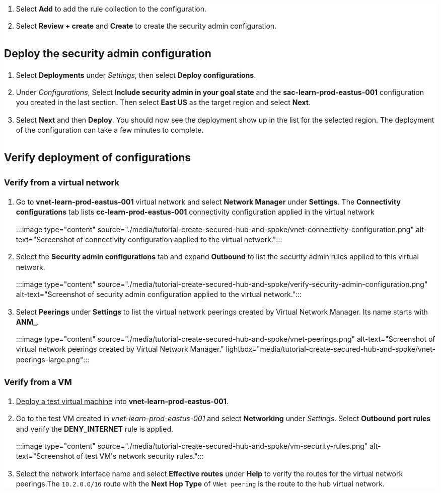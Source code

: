 
1. Select **Add** to add the rule collection to the configuration.

1. Select **Review + create** and **Create** to create the security admin configuration.

## Deploy the security admin configuration

1. Select **Deployments** under *Settings*, then select **Deploy configurations**.

1. Under *Configurations*, Select **Include security admin in your goal state** and the **sac-learn-prod-eastus-001** configuration you created in the last section. Then select **East US** as the target region and select **Next**.

1. Select **Next** and then **Deploy**. You should now see the deployment show up in the list for the selected region. The deployment of the configuration can take a few minutes to complete.

## Verify deployment of configurations

### Verify from a virtual network

1. Go to **vnet-learn-prod-eastus-001** virtual network and select **Network Manager** under **Settings**. The **Connectivity configurations** tab lists **cc-learn-prod-eastus-001** connectivity configuration applied in the virtual network

    :::image type="content" source="./media/tutorial-create-secured-hub-and-spoke/vnet-connectivity-configuration.png" alt-text="Screenshot of connectivity configuration applied to the virtual network.":::

1. Select the **Security admin configurations** tab and expand **Outbound** to list the security admin rules applied to this virtual network.

    :::image type="content" source="./media/tutorial-create-secured-hub-and-spoke/verify-security-admin-configuration.png" alt-text="Screenshot of security admin configuration applied to the virtual network."::: 

1. Select **Peerings** under **Settings** to list the virtual network peerings created by Virtual Network Manager. Its name starts with **ANM_**. 

    :::image type="content" source="./media/tutorial-create-secured-hub-and-spoke/vnet-peerings.png" alt-text="Screenshot of virtual network peerings created by Virtual Network Manager." lightbox="media/tutorial-create-secured-hub-and-spoke/vnet-peerings-large.png":::

### Verify from a VM

1. [Deploy a test virtual machine](/azure/virtual-machines/linux/quick-create-portal) into **vnet-learn-prod-eastus-001**.

1. Go to the test VM created in *vnet-learn-prod-eastus-001* and select **Networking** under *Settings*. Select **Outbound port rules** and verify the **DENY_INTERNET** rule is applied.

    :::image type="content" source="./media/tutorial-create-secured-hub-and-spoke/vm-security-rules.png" alt-text="Screenshot of test VM's network security rules.":::

1. Select the network interface name and select **Effective routes** under **Help** to verify the routes for the virtual network peerings.The `10.2.0.0/16` route with the **Next Hop Type** of `VNet peering` is the route to the hub virtual network.

